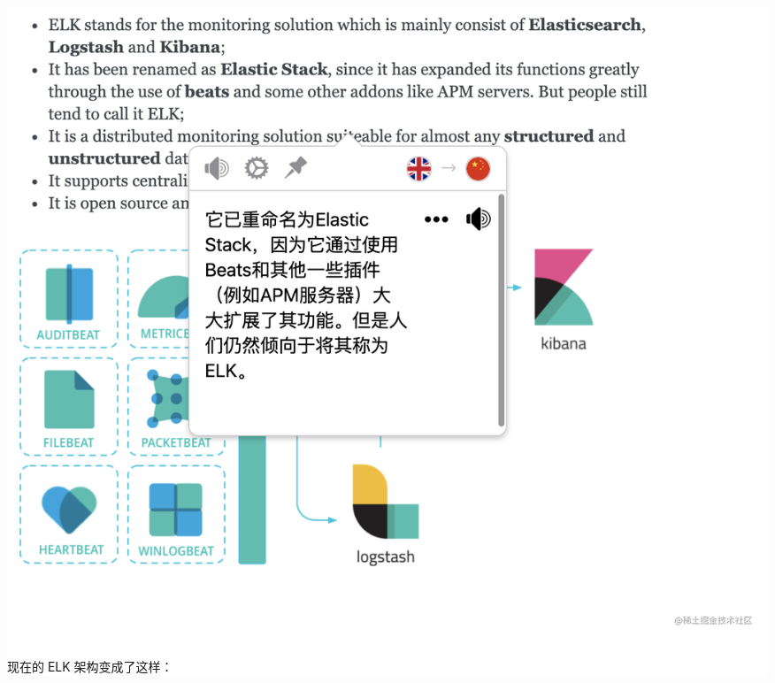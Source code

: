 ![274a1a229d2e5dff517e065ecf7b436e.png](./img/0JNMJnmMdehTlwS9/1645367098117-d08cb78d-c819-4e89-ac8e-066ebb8f6e73-481909.png)



现在的 ELK 架构变成了这样：


